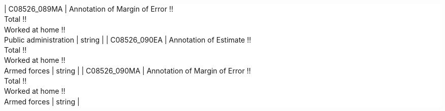 | C08526_089MA | Annotation of Margin of Error !!<br>Total !!<br>Worked at home !!<br>Public administration | string |
| C08526_090EA | Annotation of Estimate !!<br>Total !!<br>Worked at home !!<br>Armed forces | string |
| C08526_090MA | Annotation of Margin of Error !!<br>Total !!<br>Worked at home !!<br>Armed forces | string |

